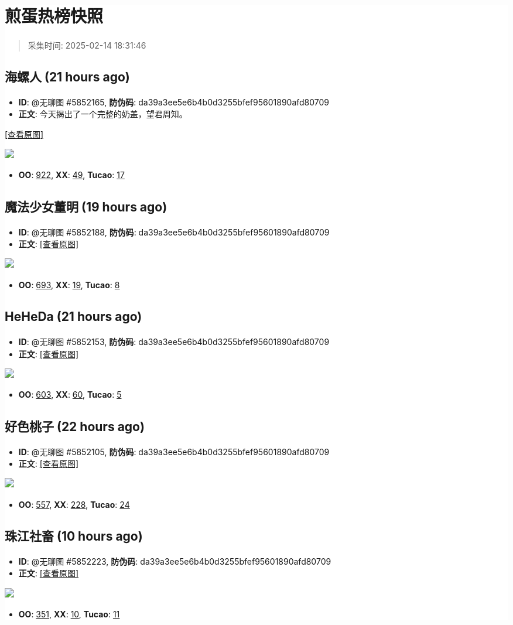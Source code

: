 # 煎蛋热榜快照

> 采集时间: 2025-02-14 18:31:46

## 海螺人 (21 hours ago) 

- **ID**: @无聊图 #5852165, **防伪码**: da39a3ee5e6b4b0d3255bfef95601890afd80709
- **正文**: 今天揭出了一个完整的奶盖，望君周知。  


[[查看原图]](//img.toto.im/large/008HL3Tkly1hyjan6jzv9j32dc35skjm.jpg)  

![](https://img.toto.im/mw600/008HL3Tkly1hyjan6jzv9j32dc35skjm.jpg)
- **OO**: [922](https://jandan.net/t/5852165#tucao-like), **XX**: [49](https://jandan.net/t/5852165#tucao-unlike), **Tucao**: [17](https://jandan.net/t/5852165#tucao-list)

## 魔法少女董明 (19 hours ago) 

- **ID**: @无聊图 #5852188, **防伪码**: da39a3ee5e6b4b0d3255bfef95601890afd80709
- **正文**: [[查看原图]](//img.toto.im/large/008HL3Tkly1hyjcysiuwej30qu0u0age.jpg)  

![](https://img.toto.im/mw600/008HL3Tkly1hyjcysiuwej30qu0u0age.jpg)
- **OO**: [693](https://jandan.net/t/5852188#tucao-like), **XX**: [19](https://jandan.net/t/5852188#tucao-unlike), **Tucao**: [8](https://jandan.net/t/5852188#tucao-list)

## HeHeDa (21 hours ago) 

- **ID**: @无聊图 #5852153, **防伪码**: da39a3ee5e6b4b0d3255bfef95601890afd80709
- **正文**: [[查看原图]](//img.toto.im/large/008HL3Tkly1hyj9y8a56wj30g00zkjsy.jpg)  

![](https://img.toto.im/mw600/008HL3Tkly1hyj9y8a56wj30g00zkjsy.jpg)
- **OO**: [603](https://jandan.net/t/5852153#tucao-like), **XX**: [60](https://jandan.net/t/5852153#tucao-unlike), **Tucao**: [5](https://jandan.net/t/5852153#tucao-list)

## 好色桃子 (22 hours ago) 

- **ID**: @无聊图 #5852105, **防伪码**: da39a3ee5e6b4b0d3255bfef95601890afd80709
- **正文**: [[查看原图]](//img.toto.im/large/dbe93519gy1hyig2o8qh2j20u011a461.jpg)  

![](https://img.toto.im/mw600/dbe93519gy1hyig2o8qh2j20u011a461.jpg)
- **OO**: [557](https://jandan.net/t/5852105#tucao-like), **XX**: [228](https://jandan.net/t/5852105#tucao-unlike), **Tucao**: [24](https://jandan.net/t/5852105#tucao-list)

## 珠江社畜 (10 hours ago) 

- **ID**: @无聊图 #5852223, **防伪码**: da39a3ee5e6b4b0d3255bfef95601890afd80709
- **正文**: [[查看原图]](//img.toto.im/large/008HL3Tkly1hyjsi4nkmjj30go0m6ab2.jpg)  

![](https://img.toto.im/mw600/008HL3Tkly1hyjsi4nkmjj30go0m6ab2.jpg)
- **OO**: [351](https://jandan.net/t/5852223#tucao-like), **XX**: [10](https://jandan.net/t/5852223#tucao-unlike), **Tucao**: [11](https://jandan.net/t/5852223#tucao-list)
